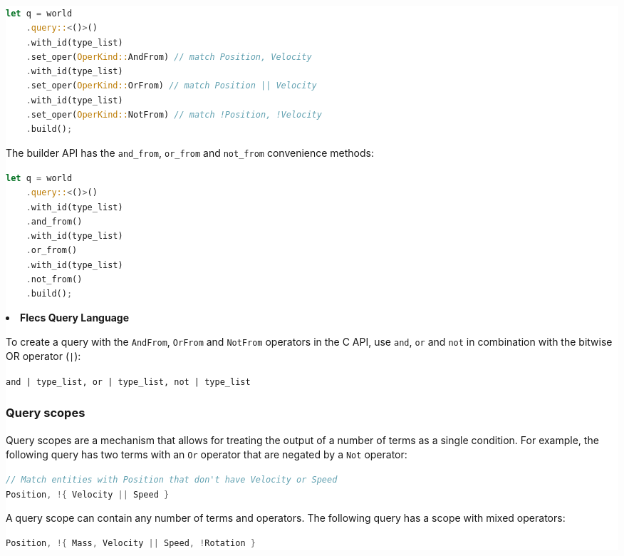 ```rust
let q = world
    .query::<()>()
    .with_id(type_list)
    .set_oper(OperKind::AndFrom) // match Position, Velocity
    .with_id(type_list)
    .set_oper(OperKind::OrFrom) // match Position || Velocity
    .with_id(type_list)
    .set_oper(OperKind::NotFrom) // match !Position, !Velocity
    .build();
```

The builder API has the `and_from`, `or_from` and `not_from` convenience methods:

```rust
let q = world
    .query::<()>()
    .with_id(type_list)
    .and_from()
    .with_id(type_list)
    .or_from()
    .with_id(type_list)
    .not_from()
    .build();
```

</li>
<li><b class="tab-title">Flecs Query Language</b>

To create a query with the `AndFrom`, `OrFrom` and `NotFrom` operators in the C API, use `and`, `or` and `not` in combination with the bitwise OR operator (`|`):

```
and | type_list, or | type_list, not | type_list
```

</li>
</ul>
</div>

### Query scopes
Query scopes are a mechanism that allows for treating the output of a number of terms as a single condition. For example, the following query has two terms with an `Or` operator that are negated by a `Not` operator:

```c
// Match entities with Position that don't have Velocity or Speed
Position, !{ Velocity || Speed }
```

A query scope can contain any number of terms and operators. The following query has a scope with mixed operators:

```c
Position, !{ Mass, Velocity || Speed, !Rotation }
```
